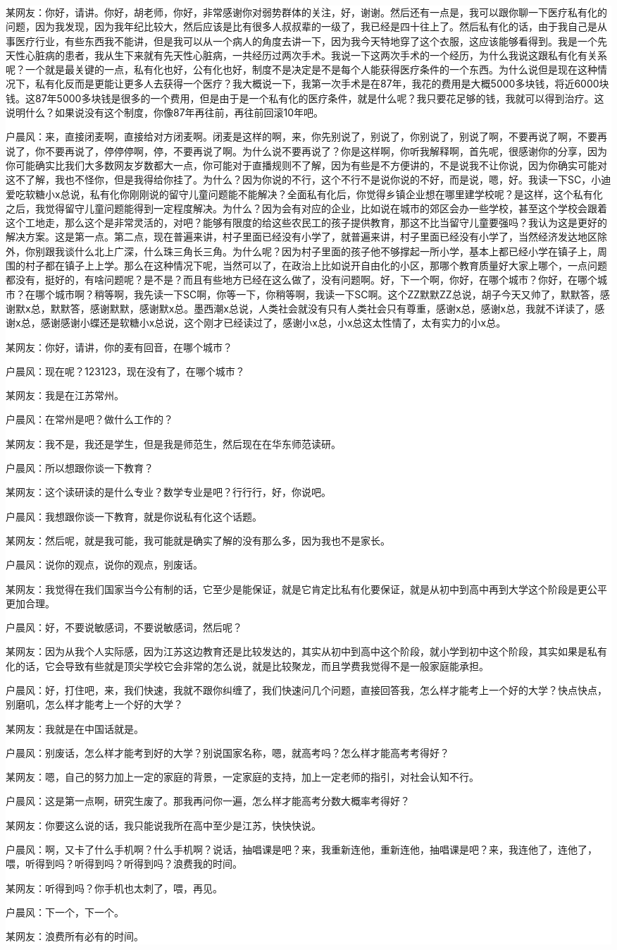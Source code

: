 某网友：你好，请讲。你好，胡老师，你好，非常感谢你对弱势群体的关注，好，谢谢。然后还有一点是，我可以跟你聊一下医疗私有化的问题，因为我发现，因为我年纪比较大，然后应该是比有很多人叔叔辈的一级了，我已经是四十往上了。然后私有化的话，由于我自己是从事医疗行业，有些东西我不能讲，但是我可以从一个病人的角度去讲一下，因为我今天特地穿了这个衣服，这应该能够看得到。我是一个先天性心脏病的患者，我从生下来就有先天性心脏病，一共经历过两次手术。我说一下这两次手术的一个经历，为什么我说这跟私有化有关系呢？一个就是最关键的一点，私有化也好，公有化也好，制度不是决定是不是每个人能获得医疗条件的一个东西。为什么说但是现在这种情况下，私有化反而是更能让更多人去获得一个医疗？我大概说一下，我第一次手术是在87年，我花的费用是大概5000多块钱，将近6000块钱。这87年5000多块钱是很多的一个费用，但是由于是一个私有化的医疗条件，就是什么呢？我只要花足够的钱，我就可以得到治疗。这说明什么？如果说没有这个制度，你像87年再往前，再往前回滚10年吧。

户晨风：来，直接闭麦啊，直接给对方闭麦啊。闭麦是这样的啊，来，你先别说了，别说了，你别说了，别说了啊，不要再说了啊，不要再说了，你不要再说了，停停停啊，停，不要再说了啊。为什么说不要再说了？你是这样啊，你听我解释啊，首先呢，很感谢你的分享，因为你可能确实比我们大多数网友岁数都大一点，你可能对于直播规则不了解，因为有些是不方便讲的，不是说我不让你说，因为你确实可能对这不了解，我也不怪你，但是我得给你挂了。为什么？因为你说的不行，这个不行不是说你说的不好，而是说，嗯，好。我读一下SC，小迪爱吃软糖小x总说，私有化你刚刚说的留守儿童问题能不能解决？全面私有化后，你觉得乡镇企业想在哪里建学校呢？是这样，这个私有化之后，我觉得留守儿童问题能得到一定程度解决。为什么？因为会有对应的企业，比如说在城市的郊区会办一些学校，甚至这个学校会跟着这个工地走，那么这个是非常灵活的，对吧？能够有限度的给这些农民工的孩子提供教育，那这不比当留守儿童要强吗？我认为这是更好的解决方案。这是第一点。第二点，现在普遍来讲，村子里面已经没有小学了，就普遍来讲，村子里面已经没有小学了，当然经济发达地区除外，你别跟我谈什么北上广深，什么珠三角长三角。为什么呢？因为村子里面的孩子他不够撑起一所小学，基本上都已经小学在镇子上，周围的村子都在镇子上上学。那么在这种情况下呢，当然可以了，在政治上比如说开自由化的小区，那哪个教育质量好大家上哪个，一点问题都没有，挺好的，有啥问题呢？是不是？而且有些地方已经在这么做了，没有问题啊。好，下一个啊，你好，在哪个城市？你好，在哪个城市？在哪个城市啊？稍等啊，我先读一下SC啊，你等一下，你稍等啊，我读一下SC啊。这个ZZ默默ZZ总说，胡子今天又帅了，默默答，感谢默x总，默默答，感谢默默，感谢默x总。墨西潮x总说，人类社会就没有只有人类社会只有尊重，感谢x总，感谢x总，我就不详读了，感谢x总，感谢感谢小蝶还是软糖小x总说，这个刚才已经读过了，感谢小x总，小x总这太性情了，太有实力的小x总。

某网友：你好，请讲，你的麦有回音，在哪个城市？

户晨风：现在呢？123123，现在没有了，在哪个城市？

某网友：我是在江苏常州。

户晨风：在常州是吧？做什么工作的？

某网友：我不是，我还是学生，但是我是师范生，然后现在在华东师范读研。

户晨风：所以想跟你谈一下教育？

某网友：这个读研读的是什么专业？数学专业是吧？行行行，好，你说吧。

户晨风：我想跟你谈一下教育，就是你说私有化这个话题。

某网友：然后呢，就是我可能，我可能就是确实了解的没有那么多，因为我也不是家长。

户晨风：说你的观点，说你的观点，别废话。

某网友：我觉得在我们国家当今公有制的话，它至少是能保证，就是它肯定比私有化要保证，就是从初中到高中再到大学这个阶段是更公平更加合理。

户晨风：好，不要说敏感词，不要说敏感词，然后呢？

某网友：因为从我个人实际感，因为江苏这边教育还是比较发达的，其实从初中到高中这个阶段，就小学到初中这个阶段，其实如果是私有化的话，它会导致有些就是顶尖学校它会非常的怎么说，就是比较聚龙，而且学费我觉得不是一般家庭能承担。

户晨风：好，打住吧，来，我们快速，我就不跟你纠缠了，我们快速问几个问题，直接回答我，怎么样才能考上一个好的大学？快点快点，别磨叽，怎么样才能考上一个好的大学？

某网友：我就是在中国话就是。

户晨风：别废话，怎么样才能考到好的大学？别说国家名称，嗯，就高考吗？怎么样才能高考考得好？

某网友：嗯，自己的努力加上一定的家庭的背景，一定家庭的支持，加上一定老师的指引，对社会认知不行。

户晨风：这是第一点啊，研究生废了。那我再问你一遍，怎么样才能高考分数大概率考得好？

某网友：你要这么说的话，我只能说我所在高中至少是江苏，快快快说。

户晨风：啊，又卡了什么手机啊？什么手机啊？说话，抽唱课是吧？来，我重新连他，重新连他，抽唱课是吧？来，我连他了，连他了，喂，听得到吗？听得到吗？听得到吗？浪费我的时间。

某网友：听得到吗？你手机也太刺了，喂，再见。

户晨风：下一个，下一个。

某网友：浪费所有必有的时间。
